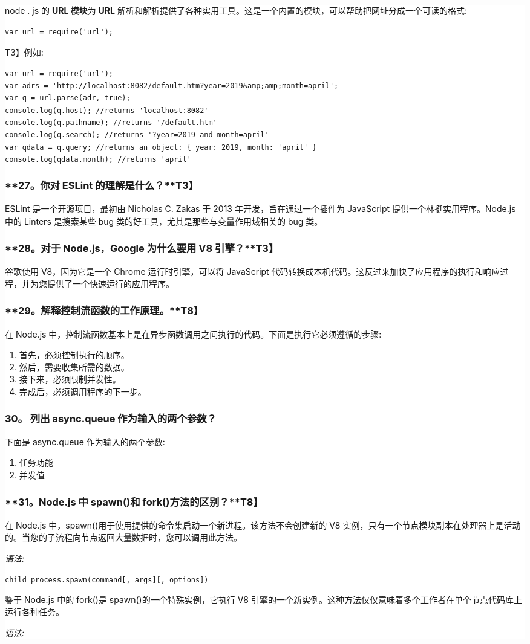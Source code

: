 node . js 的 **URL 模块**为 **URL** 解析和解析提供了各种实用工具。这是一个内置的模块，可以帮助把网址分成一个可读的格式:

```
var url = require('url');
```

T3】例如:

```
var url = require('url');
var adrs = 'http://localhost:8082/default.htm?year=2019&amp;amp;month=april';
var q = url.parse(adr, true);
console.log(q.host); //returns 'localhost:8082'
console.log(q.pathname); //returns '/default.htm'
console.log(q.search); //returns '?year=2019 and month=april'
var qdata = q.query; //returns an object: { year: 2019, month: 'april' }
console.log(qdata.month); //returns 'april'
```

### **27。你对 ESLint 的理解是什么？**T3】

ESLint 是一个开源项目，最初由 Nicholas C. Zakas 于 2013 年开发，旨在通过一个插件为 JavaScript 提供一个林挺实用程序。Node.js 中的 Linters 是搜索某些 bug 类的好工具，尤其是那些与变量作用域相关的 bug 类。

### **28。对于 Node.js，Google 为什么要用 V8 引擎？**T3】

谷歌使用 V8，因为它是一个 Chrome 运行时引擎，可以将 JavaScript 代码转换成本机代码。这反过来加快了应用程序的执行和响应过程，并为您提供了一个快速运行的应用程序。

### **29。解释控制流函数的工作原理。**T8】

在 Node.js 中，控制流函数基本上是在异步函数调用之间执行的代码。下面是执行它必须遵循的步骤:

1.  首先，必须控制执行的顺序。
2.  然后，需要收集所需的数据。
3.  接下来，必须限制并发性。
4.  完成后，必须调用程序的下一步。

### **30。** **列出 async.queue 作为输入的两个参数？**

下面是 async.queue 作为输入的两个参数:

1.  任务功能
2.  并发值

### **31。Node.js 中 spawn()和 fork()方法的区别？**T8】

在 Node.js 中，spawn()用于使用提供的命令集启动一个新进程。该方法不会创建新的 V8 实例，只有一个节点模块副本在处理器上是活动的。当您的子流程向节点返回大量数据时，您可以调用此方法。

*语法:*

```
child_process.spawn(command[, args][, options])
```

鉴于 Node.js 中的 fork()是 spawn()的一个特殊实例，它执行 V8 引擎的一个新实例。这种方法仅仅意味着多个工作者在单个节点代码库上运行各种任务。

*语法:*
